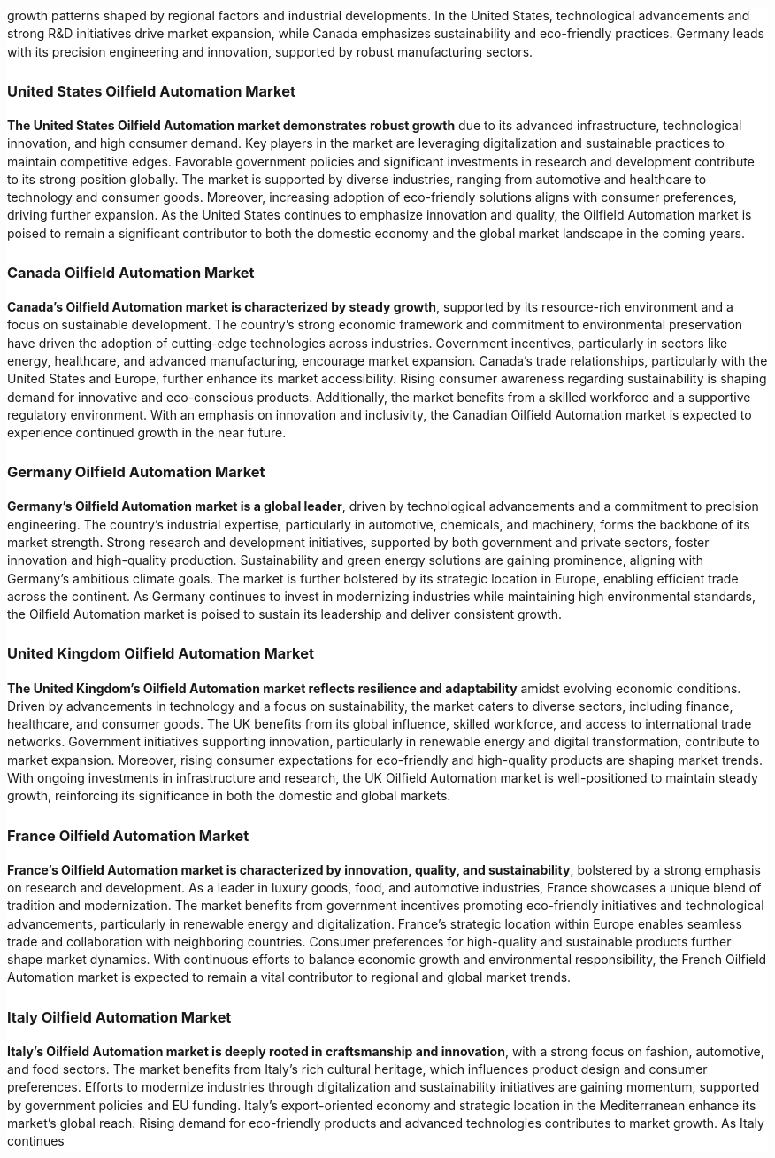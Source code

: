 growth patterns shaped by regional factors and industrial developments. In the United States, technological advancements and strong R&amp;D initiatives drive market expansion, while Canada emphasizes sustainability and eco-friendly practices. Germany leads with its precision engineering and innovation, supported by robust manufacturing sectors.</span></em></p></blockquote><h3><strong>United States Oilfield Automation Market</strong></h3><p><strong>The United States Oilfield Automation market demonstrates robust growth</strong> due to its advanced infrastructure, technological innovation, and high consumer demand. Key players in the market are leveraging digitalization and sustainable practices to maintain competitive edges. Favorable government policies and significant investments in research and development contribute to its strong position globally. The market is supported by diverse industries, ranging from automotive and healthcare to technology and consumer goods. Moreover, increasing adoption of eco-friendly solutions aligns with consumer preferences, driving further expansion. As the United States continues to emphasize innovation and quality, the Oilfield Automation market is poised to remain a significant contributor to both the domestic economy and the global market landscape in the coming years.</p><h3><strong>Canada Oilfield Automation Market</strong></h3><p><strong>Canada&rsquo;s Oilfield Automation market is characterized by steady growth</strong>, supported by its resource-rich environment and a focus on sustainable development. The country&rsquo;s strong economic framework and commitment to environmental preservation have driven the adoption of cutting-edge technologies across industries. Government incentives, particularly in sectors like energy, healthcare, and advanced manufacturing, encourage market expansion. Canada&rsquo;s trade relationships, particularly with the United States and Europe, further enhance its market accessibility. Rising consumer awareness regarding sustainability is shaping demand for innovative and eco-conscious products. Additionally, the market benefits from a skilled workforce and a supportive regulatory environment. With an emphasis on innovation and inclusivity, the Canadian Oilfield Automation market is expected to experience continued growth in the near future.</p><h3><strong>Germany Oilfield Automation Market</strong></h3><p><strong>Germany&rsquo;s Oilfield Automation market is a global leader</strong>, driven by technological advancements and a commitment to precision engineering. The country&rsquo;s industrial expertise, particularly in automotive, chemicals, and machinery, forms the backbone of its market strength. Strong research and development initiatives, supported by both government and private sectors, foster innovation and high-quality production. Sustainability and green energy solutions are gaining prominence, aligning with Germany&rsquo;s ambitious climate goals. The market is further bolstered by its strategic location in Europe, enabling efficient trade across the continent. As Germany continues to invest in modernizing industries while maintaining high environmental standards, the Oilfield Automation market is poised to sustain its leadership and deliver consistent growth.</p><h3><strong>United Kingdom Oilfield Automation Market</strong></h3><p><strong>The United Kingdom&rsquo;s Oilfield Automation market reflects resilience and adaptability</strong> amidst evolving economic conditions. Driven by advancements in technology and a focus on sustainability, the market caters to diverse sectors, including finance, healthcare, and consumer goods. The UK benefits from its global influence, skilled workforce, and access to international trade networks. Government initiatives supporting innovation, particularly in renewable energy and digital transformation, contribute to market expansion. Moreover, rising consumer expectations for eco-friendly and high-quality products are shaping market trends. With ongoing investments in infrastructure and research, the UK Oilfield Automation market is well-positioned to maintain steady growth, reinforcing its significance in both the domestic and global markets.</p><h3><strong>France Oilfield Automation Market</strong></h3><p><strong>France&rsquo;s Oilfield Automation market is characterized by innovation, quality, and sustainability</strong>, bolstered by a strong emphasis on research and development. As a leader in luxury goods, food, and automotive industries, France showcases a unique blend of tradition and modernization. The market benefits from government incentives promoting eco-friendly initiatives and technological advancements, particularly in renewable energy and digitalization. France&rsquo;s strategic location within Europe enables seamless trade and collaboration with neighboring countries. Consumer preferences for high-quality and sustainable products further shape market dynamics. With continuous efforts to balance economic growth and environmental responsibility, the French Oilfield Automation market is expected to remain a vital contributor to regional and global market trends.</p><h3><strong>Italy Oilfield Automation Market</strong></h3><p><strong>Italy&rsquo;s Oilfield Automation market is deeply rooted in craftsmanship and innovation</strong>, with a strong focus on fashion, automotive, and food sectors. The market benefits from Italy&rsquo;s rich cultural heritage, which influences product design and consumer preferences. Efforts to modernize industries through digitalization and sustainability initiatives are gaining momentum, supported by government policies and EU funding. Italy&rsquo;s export-oriented economy and strategic location in the Mediterranean enhance its market&rsquo;s global reach. Rising demand for eco-friendly products and advanced technologies contributes to market growth. As Italy continues